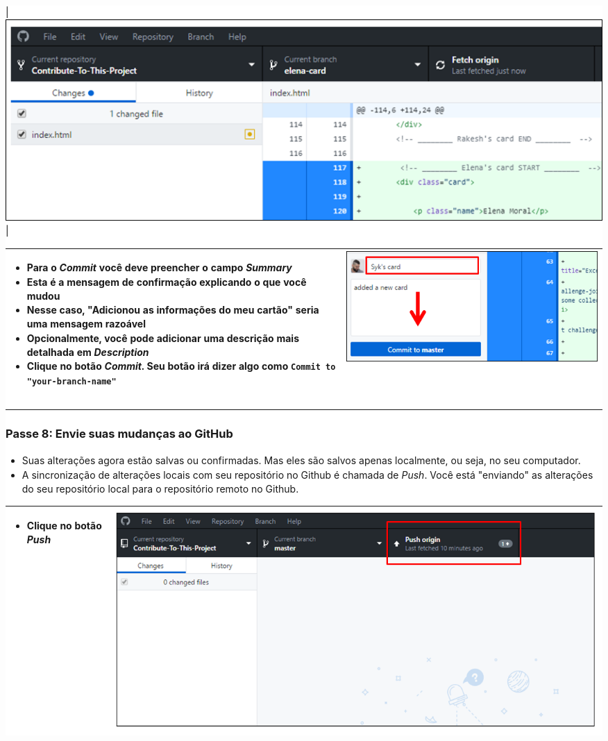 | ![Commit suas mudanças](readme-only/commit-header.PNG "The changes you've added should appear in green on the right side of GitHub desktop app. The commit button is on the buttom left")                                               |

| <ul><li>Para o _Commit_ você deve preencher o campo _Summary_ </li><li>Esta é a mensagem de confirmação explicando o que você mudou</li><li>Nesse caso, "Adicionou as informações do meu cartão" seria uma mensagem razoável</li><li>Opcionalmente, você pode adicionar uma descrição mais detalhada em _Description_</li><li>Clique no botão _Commit_. Seu botão irá dizer algo como `Commit to "your-branch-name"`</li></ul> | ![Escreva a mensagem e dê o Commit](readme-only/commit-message.PNG "Write a brief commit message in the 'summary' input, and click 'commit'") |
| :--------------------------------------------------------------------------------------------------------------------------------------------------------------------------------------------------------------------------------------------------------------------------------------------------------------------------------------------------------------------------------------- | -------------------------------------------------------------------------------------------------------------------------------------------: |


---

### Passe 8: Envie suas mudanças ao GitHub

-   Suas alterações agora estão salvas ou confirmadas. Mas eles são salvos apenas localmente, ou seja, no seu computador.
-   A sincronização de alterações locais com seu repositório no Github é chamada de _Push_. Você está "enviando" as alterações do seu repositório local para o repositório remoto no Github.

| <ul><li>Clique no botão _Push_ </li></ul> | ![Envie ao GitHub](readme-only/push.PNG "Push your changes to GitHub, click on the 'Push' button") |
| :---------------------------------------- | ------------------------------------------------------------------------------------------------: |
